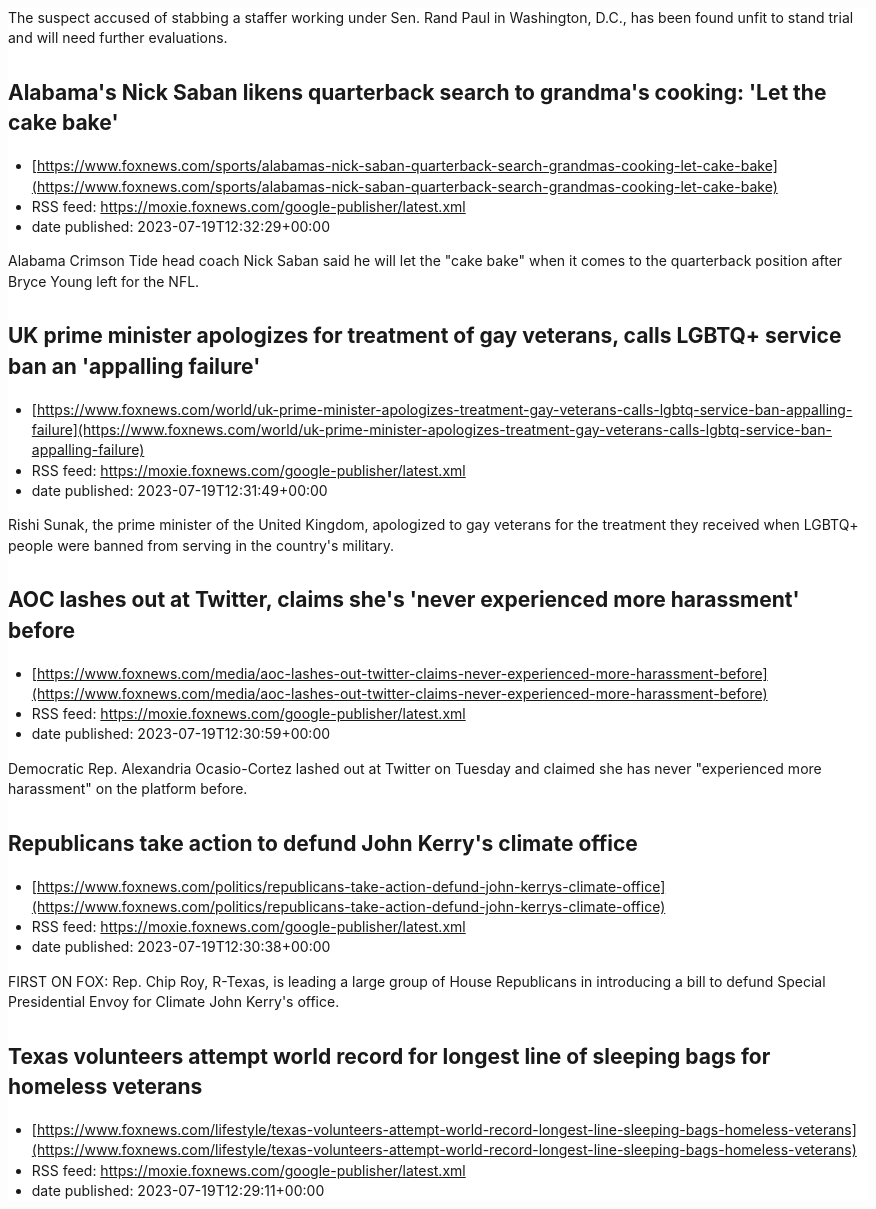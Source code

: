 The suspect accused of stabbing a staffer working under Sen. Rand Paul in Washington, D.C., has been found unfit to stand trial and will need further evaluations.

## Alabama's Nick Saban likens quarterback search to grandma's cooking: 'Let the cake bake'
 - [https://www.foxnews.com/sports/alabamas-nick-saban-quarterback-search-grandmas-cooking-let-cake-bake](https://www.foxnews.com/sports/alabamas-nick-saban-quarterback-search-grandmas-cooking-let-cake-bake)
 - RSS feed: https://moxie.foxnews.com/google-publisher/latest.xml
 - date published: 2023-07-19T12:32:29+00:00

Alabama Crimson Tide head coach Nick Saban said he will let the &quot;cake bake&quot; when it comes to the quarterback position after Bryce Young left for the NFL.

## UK prime minister apologizes for treatment of gay veterans, calls LGBTQ+ service ban an 'appalling failure'
 - [https://www.foxnews.com/world/uk-prime-minister-apologizes-treatment-gay-veterans-calls-lgbtq-service-ban-appalling-failure](https://www.foxnews.com/world/uk-prime-minister-apologizes-treatment-gay-veterans-calls-lgbtq-service-ban-appalling-failure)
 - RSS feed: https://moxie.foxnews.com/google-publisher/latest.xml
 - date published: 2023-07-19T12:31:49+00:00

Rishi Sunak, the prime minister of the United Kingdom, apologized to gay veterans for the treatment they received when LGBTQ+ people were banned from serving in the country&apos;s military.

## AOC lashes out at Twitter, claims she's 'never experienced more harassment' before
 - [https://www.foxnews.com/media/aoc-lashes-out-twitter-claims-never-experienced-more-harassment-before](https://www.foxnews.com/media/aoc-lashes-out-twitter-claims-never-experienced-more-harassment-before)
 - RSS feed: https://moxie.foxnews.com/google-publisher/latest.xml
 - date published: 2023-07-19T12:30:59+00:00

Democratic Rep. Alexandria Ocasio-Cortez lashed out at Twitter on Tuesday and claimed she has never &quot;experienced more harassment&quot; on the platform before.

## Republicans take action to defund John Kerry's climate office
 - [https://www.foxnews.com/politics/republicans-take-action-defund-john-kerrys-climate-office](https://www.foxnews.com/politics/republicans-take-action-defund-john-kerrys-climate-office)
 - RSS feed: https://moxie.foxnews.com/google-publisher/latest.xml
 - date published: 2023-07-19T12:30:38+00:00

FIRST ON FOX: Rep. Chip Roy, R-Texas, is leading a large group of House Republicans in introducing a bill to defund Special Presidential Envoy for Climate John Kerry&apos;s office.

## Texas volunteers attempt world record for longest line of sleeping bags for homeless veterans
 - [https://www.foxnews.com/lifestyle/texas-volunteers-attempt-world-record-longest-line-sleeping-bags-homeless-veterans](https://www.foxnews.com/lifestyle/texas-volunteers-attempt-world-record-longest-line-sleeping-bags-homeless-veterans)
 - RSS feed: https://moxie.foxnews.com/google-publisher/latest.xml
 - date published: 2023-07-19T12:29:11+00:00
